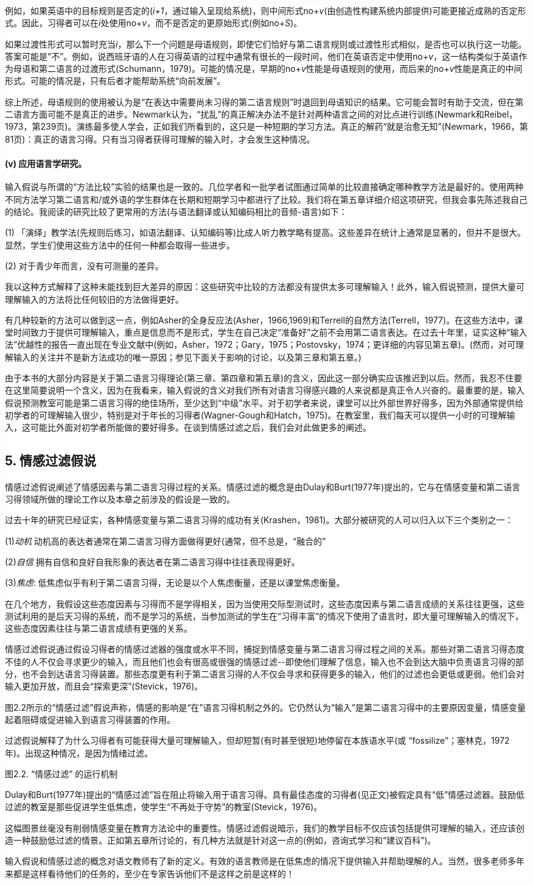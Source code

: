 例如，如果英语中的目标规则是否定的(*i+1*，通过输入呈现给系统)，则中间形式no+*v*(由创造性构建系统内部提供)可能更接近成熟的否定形式。因此，习得者可以在*i*处使用no+*v*，而不是否定的更原始形式(例如no+*S*)。

如果过渡性形式可以暂时充当*i*，那么下一个问题是母语规则，即使它们恰好与第二语言规则或过渡性形式相似，是否也可以执行这一功能。答案可能是“不”。例如，说西班牙语的人在习得英语的过程中通常有很长的一段时间，他们在英语否定中使用no+*v*，这一结构类似于英语作为母语和第二语言的过渡形式(Schumann，1979)。可能的情况是，早期的no+*v*性能是母语规则的使用，而后来的no+*v*性能是真正的中间形式。可能的情况是，只有后者才能帮助系统“向前发展”。

综上所述，母语规则的使用被认为是“在表达中需要尚未习得的第二语言规则”时退回到母语知识的结果。它可能会暂时有助于交流，但在第二语言方面可能不是真正的进步。Newmark认为，“扰乱”的真正解决办法不是针对两种语言之间的对比点进行训练(Newmark和Reibel，1973，第239页)。演练最多使人学会，正如我们所看到的，这只是一种短期的学习方法。真正的解药“就是治愈无知”(Newmark，1966，第81页)：真正的语言习得。只有当习得者获得可理解的输入时，才会发生这种情况。

#### (v) 应用语言学研究。

输入假说与所谓的“方法比较”实验的结果也是一致的。几位学者和一批学者试图通过简单的比较直接确定哪种教学方法是最好的。使用两种不同方法学习第二语言和/或外语的学生群体在长期和短期学习中都进行了比较。我们将在第五章详细介绍这项研究，但我会事先陈述我自己的结论。我阅读的研究比较了更常用的方法(与语法翻译或认知编码相比的音频-语言)如下：

(1) 「演绎」教学法(先规则后练习，如语法翻译、认知编码等)比成人听力教学略有提高。这些差异在统计上通常是显著的，但并不是很大。显然，学生们使用这些方法中的任何一种都会取得一些进步。

(2) 对于青少年而言，没有可测量的差异。

我以这种方式解释了这种未能找到巨大差异的原因：这些研究中比较的方法都没有提供太多可理解输入！此外，输入假说预测，提供大量可理解输入的方法将比任何较旧的方法做得更好。

有几种较新的方法可以做到这一点，例如Asher的全身反应法(Asher，1966,1969)和Terrell的自然方法(Terrell，1977)。在这些方法中，课堂时间致力于提供可理解输入，重点是信息而不是形式，学生在自己决定“准备好”之前不会用第二语言表达。在过去十年里，证实这种“输入法”优越性的报告一直出现在专业文献中(例如，Asher，1972；Gary，1975；Postovsky，1974；更详细的内容见第五章)。(然而，对可理解输入的关注并不是新方法成功的唯一原因；参见下面关于影响的讨论，以及第三章和第五章。)

由于本书的大部分内容是关于第二语言习得理论(第三章、第四章和第五章)的含义，因此这一部分确实应该推迟到以后。然而，我忍不住要在这里简要说明一个含义，因为在我看来，输入假说的含义对我们所有对语言习得感兴趣的人来说都是真正令人兴奋的。最重要的是，输入假说预测教室可能是第二语言习得的绝佳场所，至少达到“中级”水平。对于初学者来说，课堂可以比外部世界好得多，因为外部通常提供给初学者的可理解输入很少，特别是对于年长的习得者(Wagner-Gough和Hatch，1975)。在教室里，我们每天可以提供一小时的可理解输入，这可能比外面对初学者所能做的要好得多。在谈到情感过滤之后，我们会对此做更多的阐述。

## 5. 情感过滤假说

情感过滤假说阐述了情感因素与第二语言习得过程的关系。情感过滤的概念是由Dulay和Burt(1977年)提出的，它与在情感变量和第二语言习得领域所做的理论工作以及本章之前涉及的假设是一致的。

过去十年的研究已经证实，各种情感变量与第二语言习得的成功有关(Krashen，1981)。大部分被研究的人可以归入以下三个类别之一：

(1)*动机*  动机高的表达者通常在第二语言习得方面做得更好(通常，但不总是，“融合的”

(2)*自信*  拥有自信和良好自我形象的表达者在第二语言习得中往往表现得更好。

(3)*焦虑*:  低焦虑似乎有利于第二语言习得，无论是以个人焦虑衡量，还是以课堂焦虑衡量。

在几个地方，我假设这些态度因素与习得而不是学得相关，因为当使用交际型测试时，这些态度因素与第二语言成绩的关系往往更强，这些测试利用的是后天习得的系统，而不是学习的系统，当参加测试的学生在“习得丰富”的情况下使用了语言时，即大量可理解输入的情况下，这些态度因素往往与第二语言成绩有更强的关系。

情感过滤假说通过假设习得者的情感过滤器的强度或水平不同，捕捉到情感变量与第二语言习得过程之间的关系。那些对第二语言习得态度不佳的人不仅会寻求更少的输入，而且他们也会有很高或很强的情感过滤--即使他们理解了信息，输入也不会到达大脑中负责语言习得的部分，也不会到达语言习得装置。那些态度更有利于第二语言习得的人不仅会寻求和获得更多的输入，他们的过滤也会更低或更弱。他们会对输入更加开放，而且会“探索更深”(Stevick，1976)。

图2.2所示的“情感过滤”假说声称，情感的影响是“在”语言习得机制之外的。它仍然认为“输入”是第二语言习得中的主要原因变量，情感变量起着阻碍或促进输入到语言习得装置的作用。

过滤假说解释了为什么习得者有可能获得大量可理解输入，但却短暂(有时甚至很短)地停留在本族语水平(或 “fossilize”；塞林克，1972年)。出现这种情况，是因为情绪过滤。

图2.2. “情感过滤” 的运行机制

Dulay和Burt(1977年)提出的“情感过滤”旨在阻止将输入用于语言习得。具有最佳态度的习得者(见正文)被假定具有“低”情感过滤器。鼓励低过滤的教室是那些促进学生低焦虑，使学生“不再处于守势”的教室(Stevick，1976)。

这幅图景丝毫没有削弱情感变量在教育方法论中的重要性。情感过滤假说暗示，我们的教学目标不仅应该包括提供可理解的输入，还应该创造一种鼓励低过滤的情景。正如第五章所讨论的，有几种方法就是针对这一点的(例如，咨询式学习和“建议百科”)。

输入假说和情感过滤的概念对语文教师有了新的定义。有效的语言教师是在低焦虑的情况下提供输入并帮助理解的人。当然，很多老师多年来都是这样看待他们的任务的，至少在专家告诉他们不是这样之前是这样的！